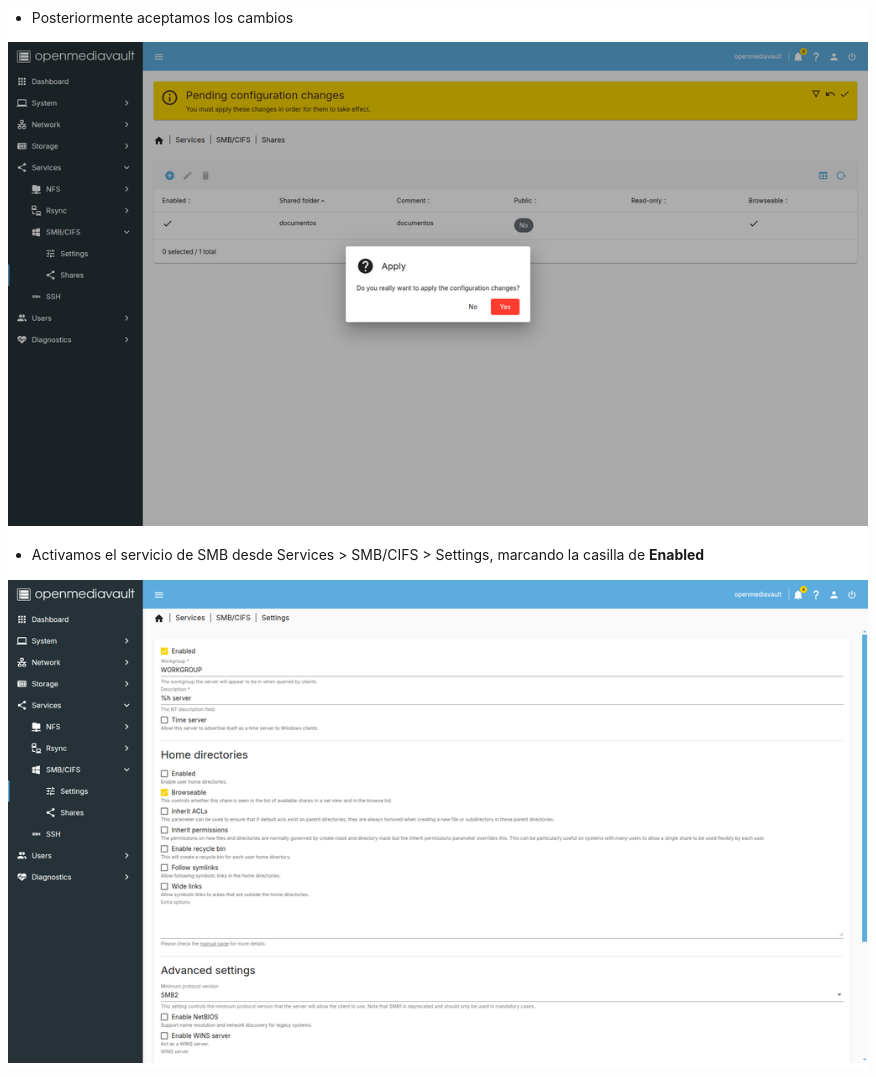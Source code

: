 - Posteriormente aceptamos los cambios

![](omv/78.png)

- Activamos el servicio de SMB desde Services > SMB/CIFS > Settings, marcando la casilla de **Enabled**

![](omv/79.png)
